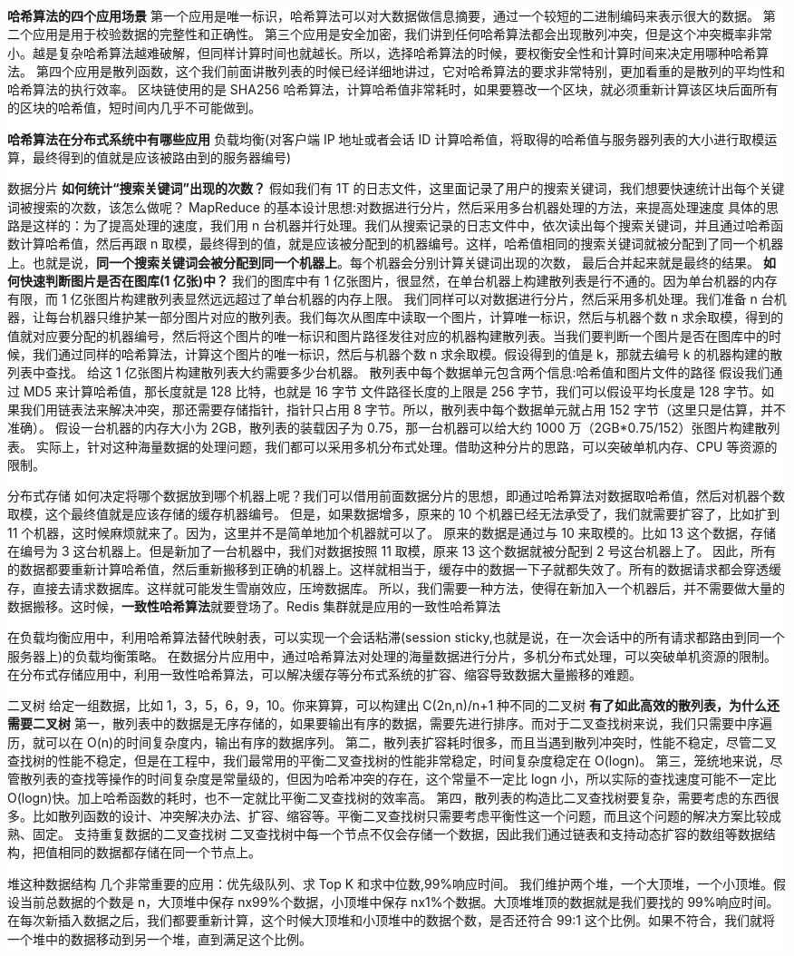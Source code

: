 **哈希算法的四个应用场景**
第一个应用是唯一标识，哈希算法可以对大数据做信息摘要，通过一个较短的二进制编码来表示很大的数据。
第二个应用是用于校验数据的完整性和正确性。
第三个应用是安全加密，我们讲到任何哈希算法都会出现散列冲突，但是这个冲突概率非常小。越是复杂哈希算法越难破解，但同样计算时间也就越长。所以，选择哈希算法的时候，要权衡安全性和计算时间来决定用哪种哈希算法。
第四个应用是散列函数，这个我们前面讲散列表的时候已经详细地讲过，它对哈希算法的要求非常特别，更加看重的是散列的平均性和哈希算法的执行效率。
区块链使用的是 SHA256 哈希算法，计算哈希值非常耗时，如果要篡改一个区块，就必须重新计算该区块后面所有的区块的哈希值，短时间内几乎不可能做到。

**哈希算法在分布式系统中有哪些应用**
负载均衡(对客户端 IP 地址或者会话 ID 计算哈希值，将取得的哈希值与服务器列表的大小进行取模运算，最终得到的值就是应该被路由到的服务器编号)

数据分片
**如何统计“搜索关键词”出现的次数？**
假如我们有 1T 的日志文件，这里面记录了用户的搜索关键词，我们想要快速统计出每个关键词被搜索的次数，该怎么做呢？
MapReduce 的基本设计思想:对数据进行分片，然后采用多台机器处理的方法，来提高处理速度
具体的思路是这样的：为了提高处理的速度，我们用 n 台机器并行处理。我们从搜索记录的日志文件中，依次读出每个搜索关键词，并且通过哈希函数计算哈希值，然后再跟 n 取模，最终得到的值，就是应该被分配到的机器编号。这样，哈希值相同的搜索关键词就被分配到了同一个机器上。也就是说，**同一个搜索关键词会被分配到同一个机器上**。每个机器会分别计算关键词出现的次数，
最后合并起来就是最终的结果。
**如何快速判断图片是否在图库(1 亿张)中？**
我们的图库中有 1 亿张图片，很显然，在单台机器上构建散列表是行不通的。因为单台机器的内存有限，而 1 亿张图片构建散列表显然远远超过了单台机器的内存上限。
我们同样可以对数据进行分片，然后采用多机处理。我们准备 n 台机器，让每台机器只维护某一部分图片对应的散列表。我们每次从图库中读取一个图片，计算唯一标识，然后与机器个数 n 求余取模，得到的值就对应要分配的机器编号，然后将这个图片的唯一标识和图片路径发往对应的机器构建散列表。当我们要判断一个图片是否在图库中的时候，我们通过同样的哈希算法，计算这个图片的唯一标识，然后与机器个数 n 求余取模。假设得到的值是 k，那就去编号 k 的机器构建的散列表中查找。
给这 1 亿张图片构建散列表大约需要多少台机器。
散列表中每个数据单元包含两个信息:哈希值和图片文件的路径
假设我们通过 MD5 来计算哈希值，那长度就是 128 比特，也就是 16 字节
文件路径长度的上限是 256 字节，我们可以假设平均长度是 128 字节。如果我们用链表法来解决冲突，那还需要存储指针，指针只占用 8 字节。所以，散列表中每个数据单元就占用 152 字节（这里只是估算，并不准确）。
假设一台机器的内存大小为 2GB，散列表的装载因子为 0.75，那一台机器可以给大约 1000 万（2GB\*0.75/152）张图片构建散列表。
实际上，针对这种海量数据的处理问题，我们都可以采用多机分布式处理。借助这种分片的思路，可以突破单机内存、CPU 等资源的限制。

分布式存储
如何决定将哪个数据放到哪个机器上呢？我们可以借用前面数据分片的思想，即通过哈希算法对数据取哈希值，然后对机器个数取模，这个最终值就是应该存储的缓存机器编号。
但是，如果数据增多，原来的 10 个机器已经无法承受了，我们就需要扩容了，比如扩到 11 个机器，这时候麻烦就来了。因为，这里并不是简单地加个机器就可以了。
原来的数据是通过与 10 来取模的。比如 13 这个数据，存储在编号为 3 这台机器上。但是新加了一台机器中，我们对数据按照 11 取模，原来 13 这个数据就被分配到 2 号这台机器上了。
因此，所有的数据都要重新计算哈希值，然后重新搬移到正确的机器上。这样就相当于，缓存中的数据一下子就都失效了。所有的数据请求都会穿透缓存，直接去请求数据库。这样就可能发生雪崩效应，压垮数据库。
所以，我们需要一种方法，使得在新加入一个机器后，并不需要做大量的数据搬移。这时候，**一致性哈希算法**就要登场了。Redis 集群就是应用的一致性哈希算法

在负载均衡应用中，利用哈希算法替代映射表，可以实现一个会话粘滞(session sticky,也就是说，在一次会话中的所有请求都路由到同一个服务器上)的负载均衡策略。
在数据分片应用中，通过哈希算法对处理的海量数据进行分片，多机分布式处理，可以突破单机资源的限制。
在分布式存储应用中，利用一致性哈希算法，可以解决缓存等分布式系统的扩容、缩容导致数据大量搬移的难题。

二叉树
给定一组数据，比如 1，3，5，6，9，10。你来算算，可以构建出 C(2n,n)/n+1 种不同的二叉树
**有了如此高效的散列表，为什么还需要二叉树**
第一，散列表中的数据是无序存储的，如果要输出有序的数据，需要先进行排序。而对于二叉查找树来说，我们只需要中序遍历，就可以在 O(n)的时间复杂度内，输出有序的数据序列。
第二，散列表扩容耗时很多，而且当遇到散列冲突时，性能不稳定，尽管二叉查找树的性能不稳定，但是在工程中，我们最常用的平衡二叉查找树的性能非常稳定，时间复杂度稳定在 O(logn)。
第三，笼统地来说，尽管散列表的查找等操作的时间复杂度是常量级的，但因为哈希冲突的存在，这个常量不一定比 logn 小，所以实际的查找速度可能不一定比 O(logn)快。加上哈希函数的耗时，也不一定就比平衡二叉查找树的效率高。
第四，散列表的构造比二叉查找树要复杂，需要考虑的东西很多。比如散列函数的设计、冲突解决办法、扩容、缩容等。平衡二叉查找树只需要考虑平衡性这一个问题，而且这个问题的解决方案比较成熟、固定。
支持重复数据的二叉查找树
二叉查找树中每一个节点不仅会存储一个数据，因此我们通过链表和支持动态扩容的数组等数据结构，把值相同的数据都存储在同一个节点上。

堆这种数据结构
几个非常重要的应用：优先级队列、求 Top K 和求中位数,99%响应时间。
我们维护两个堆，一个大顶堆，一个小顶堆。假设当前总数据的个数是 n，大顶堆中保存 nx99%个数据，小顶堆中保存 nx1%个数据。大顶堆堆顶的数据就是我们要找的 99%响应时间。
在每次新插入数据之后，我们都要重新计算，这个时候大顶堆和小顶堆中的数据个数，是否还符合 99:1 这个比例。如果不符合，我们就将一个堆中的数据移动到另一个堆，直到满足这个比例。
